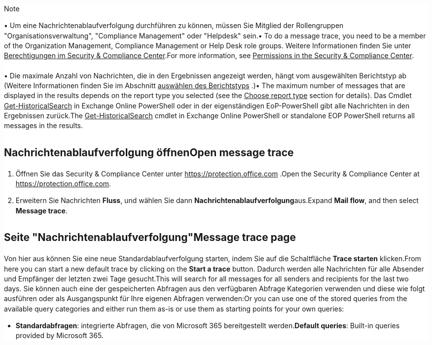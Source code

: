 > [!NOTE]
> <span data-ttu-id="7ba12-110">• Um eine Nachrichtenablaufverfolgung durchführen zu können, müssen Sie Mitglied der Rollengruppen "Organisationsverwaltung", "Compliance Management" oder "Helpdesk" sein.</span><span class="sxs-lookup"><span data-stu-id="7ba12-110">• To do a message trace, you need to be a member of the Organization Management, Compliance Management or Help Desk role groups.</span></span> <span data-ttu-id="7ba12-111">Weitere Informationen finden Sie unter [Berechtigungen im Security & Compliance Center](permissions-in-the-security-and-compliance-center.md).</span><span class="sxs-lookup"><span data-stu-id="7ba12-111">For more information, see [Permissions in the Security & Compliance Center](permissions-in-the-security-and-compliance-center.md).</span></span> <br/><br/><span data-ttu-id="7ba12-112">• Die maximale Anzahl von Nachrichten, die in den Ergebnissen angezeigt werden, hängt vom ausgewählten Berichtstyp ab (Weitere Informationen finden Sie im Abschnitt [auswählen des Berichtstyps](#choose-report-type) .)</span><span class="sxs-lookup"><span data-stu-id="7ba12-112">• The maximum number of messages that are displayed in the results depends on the report type you selected (see the [Choose report type](#choose-report-type) section for details).</span></span> <span data-ttu-id="7ba12-113">Das Cmdlet [Get-HistoricalSearch](https://docs.microsoft.com/powershell/module/exchange/reporting/get-historicalsearch) in Exchange Online PowerShell oder in der eigenständigen EoP-PowerShell gibt alle Nachrichten in den Ergebnissen zurück.</span><span class="sxs-lookup"><span data-stu-id="7ba12-113">The [Get-HistoricalSearch](https://docs.microsoft.com/powershell/module/exchange/reporting/get-historicalsearch) cmdlet in Exchange Online PowerShell or standalone EOP PowerShell returns all messages in the results.</span></span>

## <a name="open-message-trace"></a><span data-ttu-id="7ba12-114">Nachrichtenablaufverfolgung öffnen</span><span class="sxs-lookup"><span data-stu-id="7ba12-114">Open message trace</span></span>

1. <span data-ttu-id="7ba12-115">Öffnen Sie das Security & Compliance Center unter <https://protection.office.com> .</span><span class="sxs-lookup"><span data-stu-id="7ba12-115">Open the Security & Compliance Center at <https://protection.office.com>.</span></span>

2. <span data-ttu-id="7ba12-116">Erweitern Sie Nachrichten **Fluss**, und wählen Sie dann **Nachrichtenablaufverfolgung**aus.</span><span class="sxs-lookup"><span data-stu-id="7ba12-116">Expand **Mail flow**, and then select **Message trace**.</span></span>

## <a name="message-trace-page"></a><span data-ttu-id="7ba12-117">Seite "Nachrichtenablaufverfolgung"</span><span class="sxs-lookup"><span data-stu-id="7ba12-117">Message trace page</span></span>

<span data-ttu-id="7ba12-118">Von hier aus können Sie eine neue Standardablaufverfolgung starten, indem Sie auf die Schaltfläche **Trace starten** klicken.</span><span class="sxs-lookup"><span data-stu-id="7ba12-118">From here you can start a new default trace by clicking on the **Start a trace** button.</span></span> <span data-ttu-id="7ba12-119">Dadurch werden alle Nachrichten für alle Absender und Empfänger der letzten zwei Tage gesucht.</span><span class="sxs-lookup"><span data-stu-id="7ba12-119">This will search for all messages for all senders and recipients for the last two days.</span></span> <span data-ttu-id="7ba12-120">Sie können auch eine der gespeicherten Abfragen aus den verfügbaren Abfrage Kategorien verwenden und diese wie folgt ausführen oder als Ausgangspunkt für Ihre eigenen Abfragen verwenden:</span><span class="sxs-lookup"><span data-stu-id="7ba12-120">Or you can use one of the stored queries from the available query categories and either run them as-is or use them as starting points for your own queries:</span></span>

- <span data-ttu-id="7ba12-121">**Standardabfragen**: integrierte Abfragen, die von Microsoft 365 bereitgestellt werden.</span><span class="sxs-lookup"><span data-stu-id="7ba12-121">**Default queries**: Built-in queries provided by Microsoft 365.</span></span>
